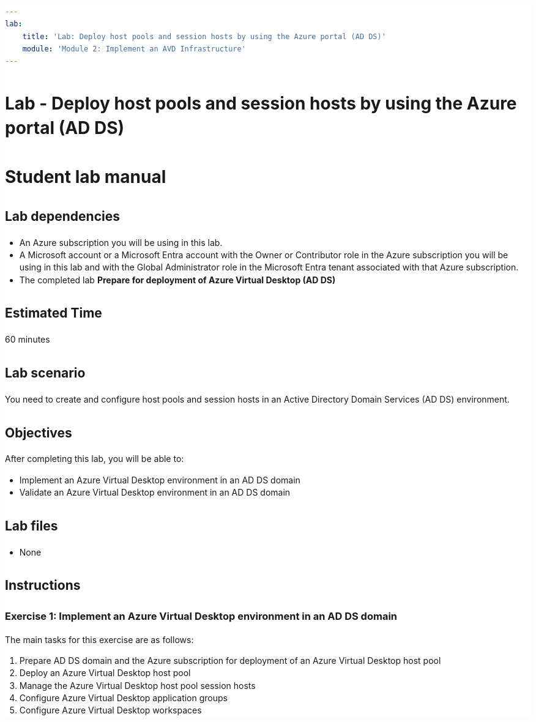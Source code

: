 ```yaml
---
lab:
    title: 'Lab: Deploy host pools and session hosts by using the Azure portal (AD DS)'
    module: 'Module 2: Implement an AVD Infrastructure'
---
```


# Lab - Deploy host pools and session hosts by using the Azure portal (AD DS)
# Student lab manual

## Lab dependencies

- An Azure subscription you will be using in this lab.
- A Microsoft account or a Microsoft Entra account with the Owner or Contributor role in the Azure subscription you will be using in this lab and with the Global Administrator role in the Microsoft Entra tenant associated with that Azure subscription.
- The completed lab **Prepare for deployment of Azure Virtual Desktop (AD DS)**

## Estimated Time

60 minutes

## Lab scenario

You need to create and configure host pools and session hosts in an Active Directory Domain Services (AD DS) environment.

## Objectives
  
After completing this lab, you will be able to:

- Implement an Azure Virtual Desktop environment in an AD DS domain
- Validate an Azure Virtual Desktop environment in an AD DS domain

## Lab files

- None

## Instructions

### Exercise 1: Implement an Azure Virtual Desktop environment in an AD DS domain
  
The main tasks for this exercise are as follows:

1. Prepare AD DS domain and the Azure subscription for deployment of an Azure Virtual Desktop host pool
1. Deploy an Azure Virtual Desktop host pool
1. Manage the Azure Virtual Desktop host pool session hosts
1. Configure Azure Virtual Desktop application groups
1. Configure Azure Virtual Desktop workspaces
